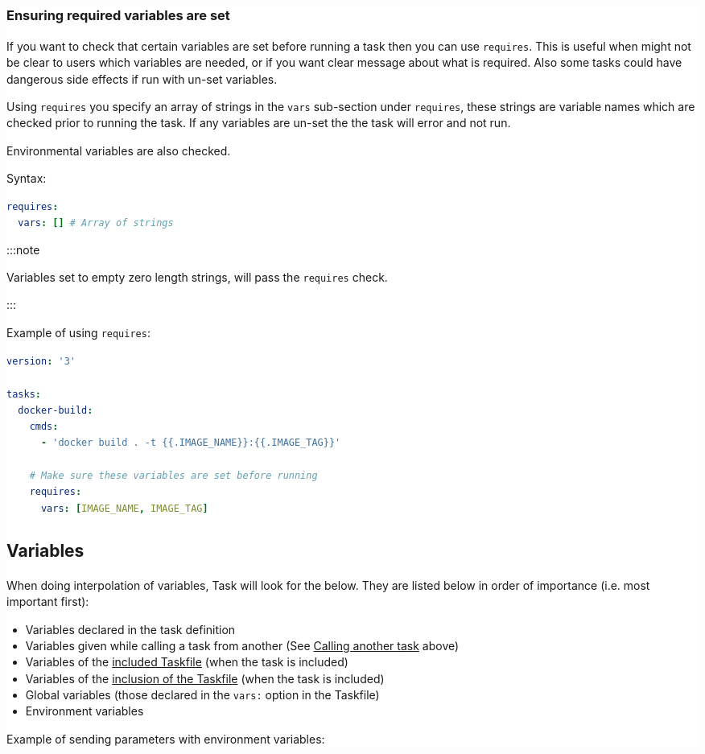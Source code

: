 ### Ensuring required variables are set

If you want to check that certain variables are set before running a task then you can use `requires`. This is useful when might not be clear to users which variables are needed, or if you want clear message about what is required. Also some tasks could have dangerous side effects if run with un-set variables.

Using `requires` you specify an array of strings in the `vars` sub-section under `requires`, these strings are variable names which are checked prior to running the task. If any variables are un-set the the task will error and not run.

Environmental variables are also checked.

Syntax:

```yaml
requires: 
  vars: [] # Array of strings
```

:::note

Variables set to empty zero length strings, will pass the `requires` check.

:::

Example of using `requires`:

```yaml
version: '3'

tasks:
  docker-build:
    cmds:
      - 'docker build . -t {{.IMAGE_NAME}}:{{.IMAGE_TAG}}'

    # Make sure these variables are set before running
    requires: 
      vars: [IMAGE_NAME, IMAGE_TAG]
```

## Variables

When doing interpolation of variables, Task will look for the below. They are listed below in order of importance (i.e. most important first):

- Variables declared in the task definition
- Variables given while calling a task from another (See [Calling another task](#calling-another-task) above)
- Variables of the [included Taskfile](#including-other-taskfiles) (when the task is included)
- Variables of the [inclusion of the Taskfile](#vars-of-included-taskfiles) (when the task is included)
- Global variables (those declared in the `vars:` option in the Taskfile)
- Environment variables

Example of sending parameters with environment variables:


[gotemplate]: https://golang.org/pkg/text/template/